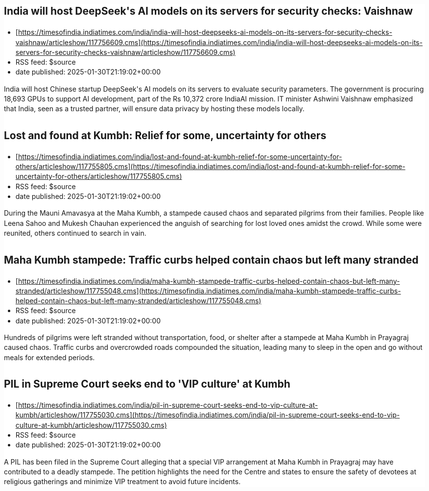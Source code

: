 ## India will host DeepSeek's AI models on its servers for security checks: Vaishnaw
 - [https://timesofindia.indiatimes.com/india/india-will-host-deepseeks-ai-models-on-its-servers-for-security-checks-vaishnaw/articleshow/117756609.cms](https://timesofindia.indiatimes.com/india/india-will-host-deepseeks-ai-models-on-its-servers-for-security-checks-vaishnaw/articleshow/117756609.cms)
 - RSS feed: $source
 - date published: 2025-01-30T21:19:02+00:00

India will host Chinese startup DeepSeek's AI models on its servers to evaluate security parameters. The government is procuring 18,693 GPUs to support AI development, part of the Rs 10,372 crore IndiaAI mission. IT minister Ashwini Vaishnaw emphasized that India, seen as a trusted partner, will ensure data privacy by hosting these models locally.

## Lost and found at Kumbh: Relief for some, uncertainty for others
 - [https://timesofindia.indiatimes.com/india/lost-and-found-at-kumbh-relief-for-some-uncertainty-for-others/articleshow/117755805.cms](https://timesofindia.indiatimes.com/india/lost-and-found-at-kumbh-relief-for-some-uncertainty-for-others/articleshow/117755805.cms)
 - RSS feed: $source
 - date published: 2025-01-30T21:19:02+00:00

During the Mauni Amavasya at the Maha Kumbh, a stampede caused chaos and separated pilgrims from their families. People like Leena Sahoo and Mukesh Chauhan experienced the anguish of searching for lost loved ones amidst the crowd. While some were reunited, others continued to search in vain.

## Maha Kumbh stampede: Traffic curbs helped contain chaos but left many stranded
 - [https://timesofindia.indiatimes.com/india/maha-kumbh-stampede-traffic-curbs-helped-contain-chaos-but-left-many-stranded/articleshow/117755048.cms](https://timesofindia.indiatimes.com/india/maha-kumbh-stampede-traffic-curbs-helped-contain-chaos-but-left-many-stranded/articleshow/117755048.cms)
 - RSS feed: $source
 - date published: 2025-01-30T21:19:02+00:00

Hundreds of pilgrims were left stranded without transportation, food, or shelter after a stampede at Maha Kumbh in Prayagraj caused chaos. Traffic curbs and overcrowded roads compounded the situation, leading many to sleep in the open and go without meals for extended periods.

## PIL in Supreme Court seeks end to 'VIP culture' at Kumbh
 - [https://timesofindia.indiatimes.com/india/pil-in-supreme-court-seeks-end-to-vip-culture-at-kumbh/articleshow/117755030.cms](https://timesofindia.indiatimes.com/india/pil-in-supreme-court-seeks-end-to-vip-culture-at-kumbh/articleshow/117755030.cms)
 - RSS feed: $source
 - date published: 2025-01-30T21:19:02+00:00

A PIL has been filed in the Supreme Court alleging that a special VIP arrangement at Maha Kumbh in Prayagraj may have contributed to a deadly stampede. The petition highlights the need for the Centre and states to ensure the safety of devotees at religious gatherings and minimize VIP treatment to avoid future incidents.

